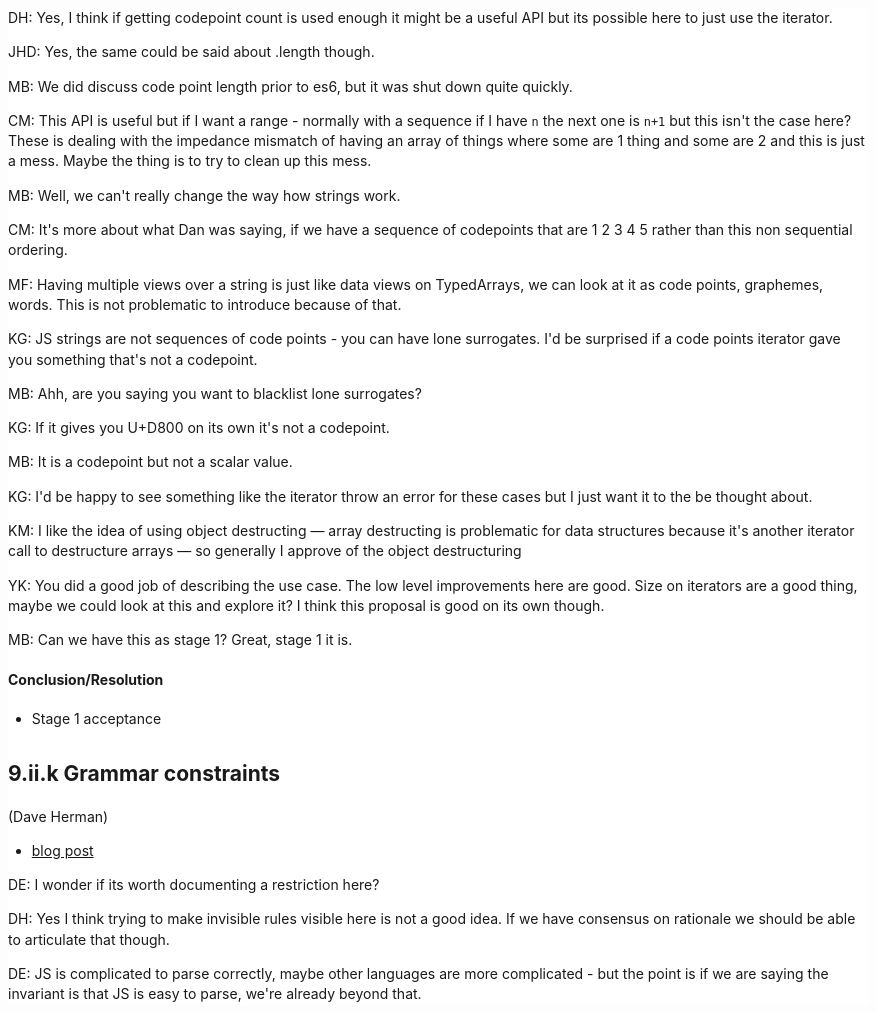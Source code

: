 DH: Yes, I think if getting codepoint count is used enough it might be a useful API but its possible here to just use the iterator.

JHD: Yes, the same could be said about .length though.

MB: We did discuss code point length prior to es6, but it was shut down quite quickly.

CM: This API is useful but if I want a range - normally with a sequence if I have `n` the next one is `n+1` but this isn't the case here? These is dealing with the impedance mismatch of having an array of things where some are 1 thing and some are 2 and this is just a mess. Maybe the thing is to try to clean up this mess.

MB: Well, we can't really change the way how strings work.

CM: It's more about what Dan was saying, if we have a sequence of codepoints that are 1 2 3 4 5 rather than this non sequential ordering.

MF: Having multiple views over a string is just like data views on TypedArrays, we can look at it as code points, graphemes, words. This is not problematic to introduce because of that.

KG: JS strings are not sequences of code points - you can have lone surrogates. I'd be surprised if a code points iterator gave you something that's not a codepoint.

MB: Ahh, are you saying you want to blacklist lone surrogates?

KG: If it gives you U+D800 on its own it's not a codepoint.

MB: It is a codepoint but not a scalar value.

KG: I'd be happy to see something like the iterator throw an error for these cases but I just want it to the be thought about.

KM: I like the idea of using object destructing — array destructing is problematic for data structures because it's another iterator call to destructure arrays — so generally I approve of the object destructuring

YK: You did a good job of describing the use case. The low level improvements here are good. Size on iterators are a good thing, maybe we could look at this and explore it? I think this proposal is good on its own though.

MB: Can we have this as stage 1? Great, stage 1 it is.

#### Conclusion/Resolution

- Stage 1 acceptance

## 9.ii.k Grammar constraints

(Dave Herman)

- [blog post](https://bocoup.com/blog/i-slipped-on-javascripts-banana-peel)

DE: I wonder if its worth documenting a restriction here?

DH: Yes I think trying to make invisible rules visible here is not a good idea. If we have consensus on rationale we should be able to articulate that though.

DE: JS is complicated to parse correctly, maybe other languages are more complicated - but the point is if we are saying the invariant is that JS is easy to parse, we're already beyond that.
